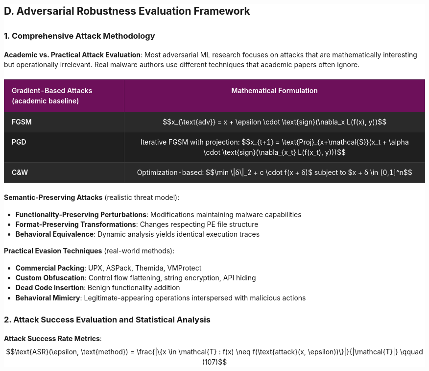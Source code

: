 ## D. Adversarial Robustness Evaluation Framework

### 1. Comprehensive Attack Methodology

**Academic vs. Practical Attack Evaluation**: Most adversarial ML research focuses on attacks that are mathematically interesting but operationally irrelevant. Real malware authors use different techniques that academic papers often ignore.

<table style="border-collapse: collapse; width: 100%; margin: 20px 0; font-family: -apple-system, BlinkMacSystemFont, 'Segoe UI', Roboto, sans-serif; background-color: #1a1a1a; color: #ffffff;">
    <thead>
      <tr style="background-color: #6d105a;">
        <th style="padding: 12px 15px; text-align: left; font-weight: 600; border: 1px solid #4a0840;">Gradient-Based Attacks (academic baseline)</th>
        <th style="padding: 12px 15px; text-align: center; font-weight: 600; border: 1px solid #4a0840;">Mathematical Formulation</th>
      </tr>
    </thead>
    <tbody>
      <tr style="background-color: #2a2a2a;">
        <td style="padding: 10px 15px; border: 1px solid #3a3a3a; font-weight: 600;">FGSM</td>
        <td style="padding: 10px 15px; border: 1px solid #3a3a3a; text-align: center;">$$x_{\text{adv}} = x + \epsilon \cdot \text{sign}(\nabla_x L(f(x), y))$$</td>
      </tr>
      <tr style="background-color: #1f1f1f;">
        <td style="padding: 10px 15px; border: 1px solid #3a3a3a; font-weight: 600;">PGD</td>
        <td style="padding: 10px 15px; border: 1px solid #3a3a3a; text-align: center;">Iterative FGSM with projection: $$x_{t+1} = \text{Proj}_{x+\mathcal{S}}(x_t + \alpha \cdot \text{sign}(\nabla_{x_t} L(f(x_t), y)))$$</td>
      </tr>
      <tr style="background-color: #2a2a2a;">
        <td style="padding: 10px 15px; border: 1px solid #3a3a3a; font-weight: 600;">C&W</td>
        <td style="padding: 10px 15px; border: 1px solid #3a3a3a; text-align: center;">Optimization-based: $$\min \|δ\|_2 + c \cdot f(x + δ)$ subject to $x + δ \in [0,1]^n$$</td>
      </tr>
    </tbody>
  </table>

**Semantic-Preserving Attacks** (realistic threat model):
- **Functionality-Preserving Perturbations**: Modifications maintaining malware capabilities
- **Format-Preserving Transformations**: Changes respecting PE file structure
- **Behavioral Equivalence**: Dynamic analysis yields identical execution traces

**Practical Evasion Techniques** (real-world methods):
- **Commercial Packing**: UPX, ASPack, Themida, VMProtect
- **Custom Obfuscation**: Control flow flattening, string encryption, API hiding
- **Dead Code Insertion**: Benign functionality addition
- **Behavioral Mimicry**: Legitimate-appearing operations interspersed with malicious actions

### 2. Attack Success Evaluation and Statistical Analysis

**Attack Success Rate Metrics**:
$$\text{ASR}(\epsilon, \text{method}) = \frac{|\{x \in \mathcal{T} : f(x) \neq f(\text{attack}(x, \epsilon))\}|}{|\mathcal{T}|} \qquad (107)$$

